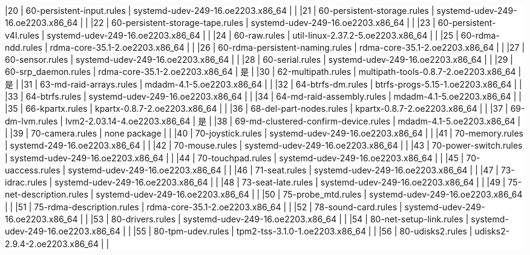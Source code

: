 |20 | 60-persistent-input.rules            | systemd-udev-249-16.oe2203.x86_64      | |
|21 | 60-persistent-storage.rules          | systemd-udev-249-16.oe2203.x86_64      | |
|22 | 60-persistent-storage-tape.rules     | systemd-udev-249-16.oe2203.x86_64      | |
|23 | 60-persistent-v4l.rules              | systemd-udev-249-16.oe2203.x86_64      | |
|24 | 60-raw.rules                         | util-linux-2.37.2-5.oe2203.x86_64      | |
|25 | 60-rdma-ndd.rules                    | rdma-core-35.1-2.oe2203.x86_64         | |
|26 | 60-rdma-persistent-naming.rules      | rdma-core-35.1-2.oe2203.x86_64         | |
|27 | 60-sensor.rules                      | systemd-udev-249-16.oe2203.x86_64      | |
|28 | 60-serial.rules                      | systemd-udev-249-16.oe2203.x86_64      | |
|29 | 60-srp_daemon.rules                  | rdma-core-35.1-2.oe2203.x86_64         | 是 |
|30 | 62-multipath.rules                   | multipath-tools-0.8.7-2.oe2203.x86_64  | 是 |
|31 | 63-md-raid-arrays.rules              | mdadm-4.1-5.oe2203.x86_64              | |
|32 | 64-btrfs-dm.rules                    | btrfs-progs-5.15-1.oe2203.x86_64       | |
|33 | 64-btrfs.rules                       | systemd-udev-249-16.oe2203.x86_64      | |
|34 | 64-md-raid-assembly.rules            | mdadm-4.1-5.oe2203.x86_64              | |
|35 | 66-kpartx.rules                      | kpartx-0.8.7-2.oe2203.x86_64           | |
|36 | 68-del-part-nodes.rules              | kpartx-0.8.7-2.oe2203.x86_64           | |
|37 | 69-dm-lvm.rules                      | lvm2-2.03.14-4.oe2203.x86_64           | 是 |
|38 | 69-md-clustered-confirm-device.rules | mdadm-4.1-5.oe2203.x86_64              | |
|39 | 70-camera.rules                      | none package                           | |
|40 | 70-joystick.rules                    | systemd-udev-249-16.oe2203.x86_64      | |
|41 | 70-memory.rules                      | systemd-249-16.oe2203.x86_64           | |
|42 | 70-mouse.rules                       | systemd-udev-249-16.oe2203.x86_64      | |
|43 | 70-power-switch.rules                | systemd-udev-249-16.oe2203.x86_64      | |
|44 | 70-touchpad.rules                    | systemd-udev-249-16.oe2203.x86_64      | |
|45 | 70-uaccess.rules                     | systemd-udev-249-16.oe2203.x86_64      | |
|46 | 71-seat.rules                        | systemd-udev-249-16.oe2203.x86_64      | |
|47 | 73-idrac.rules                       | systemd-udev-249-16.oe2203.x86_64      | |
|48 | 73-seat-late.rules                   | systemd-udev-249-16.oe2203.x86_64      | |
|49 | 75-net-description.rules             | systemd-udev-249-16.oe2203.x86_64      | |
|50 | 75-probe_mtd.rules                   | systemd-udev-249-16.oe2203.x86_64      | |
|51 | 75-rdma-description.rules            | rdma-core-35.1-2.oe2203.x86_64         | |
|52 | 78-sound-card.rules                  | systemd-udev-249-16.oe2203.x86_64      | |
|53 | 80-drivers.rules                     | systemd-udev-249-16.oe2203.x86_64      | |
|54 | 80-net-setup-link.rules              | systemd-udev-249-16.oe2203.x86_64      | |
|55 | 80-tpm-udev.rules                    | tpm2-tss-3.1.0-1.oe2203.x86_64         | |
|56 | 80-udisks2.rules                     | udisks2-2.9.4-2.oe2203.x86_64          | |